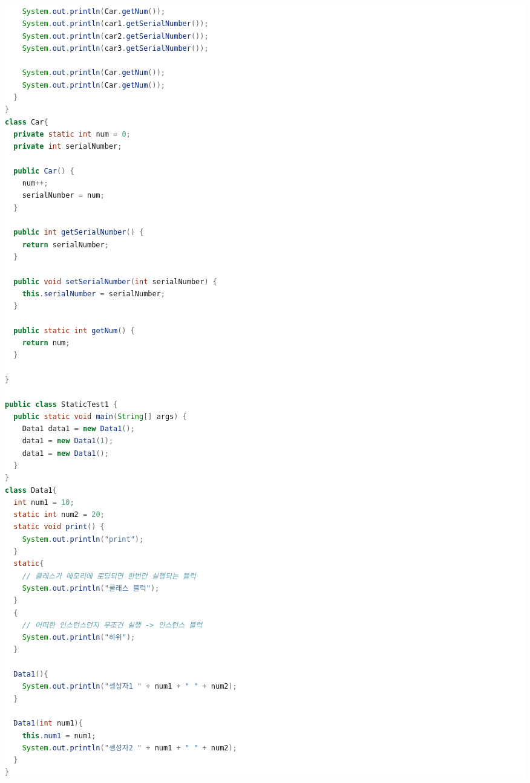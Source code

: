 ```java
    System.out.println(Car.getNum());
    System.out.println(car1.getSerialNumber());
    System.out.println(car2.getSerialNumber());
    System.out.println(car3.getSerialNumber());

    System.out.println(Car.getNum());
    System.out.println(Car.getNum());
  }
}
class Car{
  private static int num = 0;
  private int serialNumber;

  public Car() {
    num++;
    serialNumber = num;
  }

  public int getSerialNumber() {
    return serialNumber;
  }

  public void setSerialNumber(int serialNumber) {
    this.serialNumber = serialNumber;
  }

  public static int getNum() {
    return num;
  }

}

public class StaticTest1 {
  public static void main(String[] args) {
    Data1 data1 = new Data1();
    data1 = new Data1(1);
    data1 = new Data1();
  }
}
class Data1{
  int num1 = 10;
  static int num2 = 20;
  static void print() {
    System.out.println("print");
  }
  static{
    // 클래스가 메모리에 로딩되면 한번만 실행되는 블럭
    System.out.println("클래스 블럭");
  }
  {
    // 어떠한 인스턴스던지 무조건 실행 -> 인스턴스 블럭
    System.out.println("하위");
  }

  Data1(){
    System.out.println("셍성자1 " + num1 + " " + num2);
  }

  Data1(int num1){
    this.num1 = num1;
    System.out.println("셍성자2 " + num1 + " " + num2);
  }
}
```